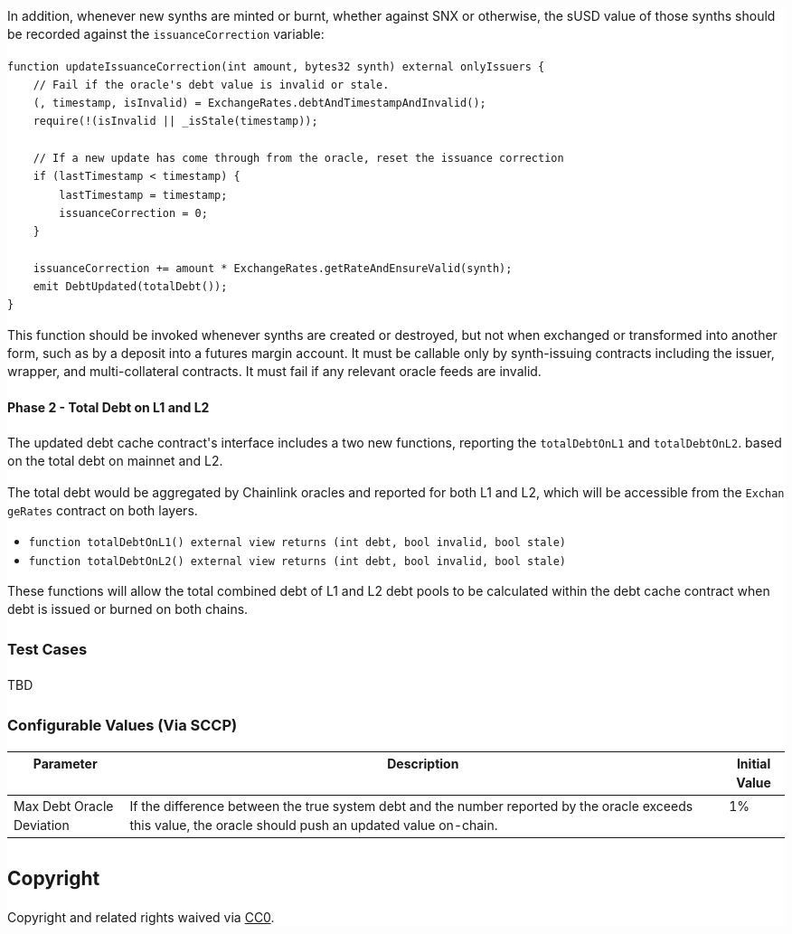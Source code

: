 In addition, whenever new synths are minted or burnt, whether against SNX or otherwise, the
sUSD value of those synths should be recorded against the `issuanceCorrection` variable:

```solidity
function updateIssuanceCorrection(int amount, bytes32 synth) external onlyIssuers {
    // Fail if the oracle's debt value is invalid or stale.
    (, timestamp, isInvalid) = ExchangeRates.debtAndTimestampAndInvalid();
    require(!(isInvalid || _isStale(timestamp));

    // If a new update has come through from the oracle, reset the issuance correction
    if (lastTimestamp < timestamp) {
        lastTimestamp = timestamp;
        issuanceCorrection = 0;
    }

    issuanceCorrection += amount * ExchangeRates.getRateAndEnsureValid(synth);
    emit DebtUpdated(totalDebt());
}
```

This function should be invoked whenever synths are created or destroyed, but not when exchanged or transformed into
another form, such as by a deposit into a futures margin account. It must be callable only by synth-issuing contracts
including the issuer, wrapper, and multi-collateral contracts. It must fail if any relevant oracle feeds are invalid.

#### Phase 2 - Total Debt on L1 and L2

The updated debt cache contract's interface includes a two new functions, reporting the `totalDebtOnL1` and `totalDebtOnL2`. based on the total debt on mainnet and L2.

The total debt would be aggregated by Chainlink oracles and reported for both L1 and L2, which will be accessible from the `ExchangeRates` contract on both layers.

- `function totalDebtOnL1() external view returns (int debt, bool invalid, bool stale)`
- `function totalDebtOnL2() external view returns (int debt, bool invalid, bool stale)`

These functions will allow the total combined debt of L1 and L2 debt pools to be calculated within the debt cache contract when debt is issued or burned on both chains.

### Test Cases



TBD

### Configurable Values (Via SCCP)



| Parameter                 | Description                                                                                                                                                | Initial Value |
| ------------------------- | ---------------------------------------------------------------------------------------------------------------------------------------------------------- | ------------- |
| Max Debt Oracle Deviation | If the difference between the true system debt and the number reported by the oracle exceeds this value, the oracle should push an updated value on-chain. | 1%            |

## Copyright

Copyright and related rights waived via [CC0](https://creativecommons.org/publicdomain/zero/1.0/).
